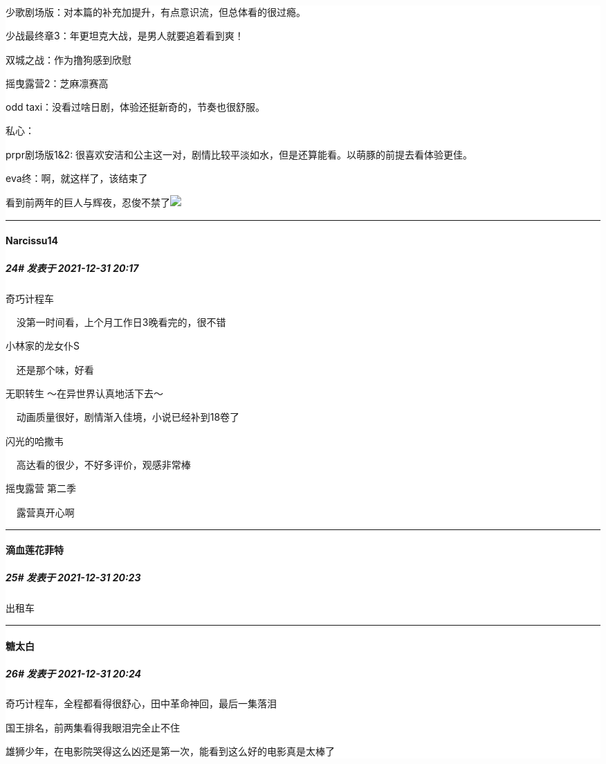 少歌剧场版：对本篇的补充加提升，有点意识流，但总体看的很过瘾。

少战最终章3：年更坦克大战，是男人就要追着看到爽！

双城之战：作为撸狗感到欣慰

摇曳露营2：芝麻凛赛高

odd taxi：没看过啥日剧，体验还挺新奇的，节奏也很舒服。

私心：

prpr剧场版1&amp;2: 很喜欢安洁和公主这一对，剧情比较平淡如水，但是还算能看。以萌豚的前提去看体验更佳。

eva终：啊，就这样了，该结束了

看到前两年的巨人与辉夜，忍俊不禁了<img src="https://static.saraba1st.com/image/smiley/face2017/067.png" referrerpolicy="no-referrer">

*****

####  Narcissu14  
##### 24#       发表于 2021-12-31 20:17

奇巧计程车

    没第一时间看，上个月工作日3晚看完的，很不错

小林家的龙女仆S

    还是那个味，好看

无职转生 ～在异世界认真地活下去～

    动画质量很好，剧情渐入佳境，小说已经补到18卷了

闪光的哈撒韦

    高达看的很少，不好多评价，观感非常棒

摇曳露营 第二季

    露营真开心啊

*****

####  滴血莲花菲特  
##### 25#       发表于 2021-12-31 20:23

出租车

*****

####  糖太白  
##### 26#       发表于 2021-12-31 20:24

奇巧计程车，全程都看得很舒心，田中革命神回，最后一集落泪

国王排名，前两集看得我眼泪完全止不住

雄狮少年，在电影院哭得这么凶还是第一次，能看到这么好的电影真是太棒了
